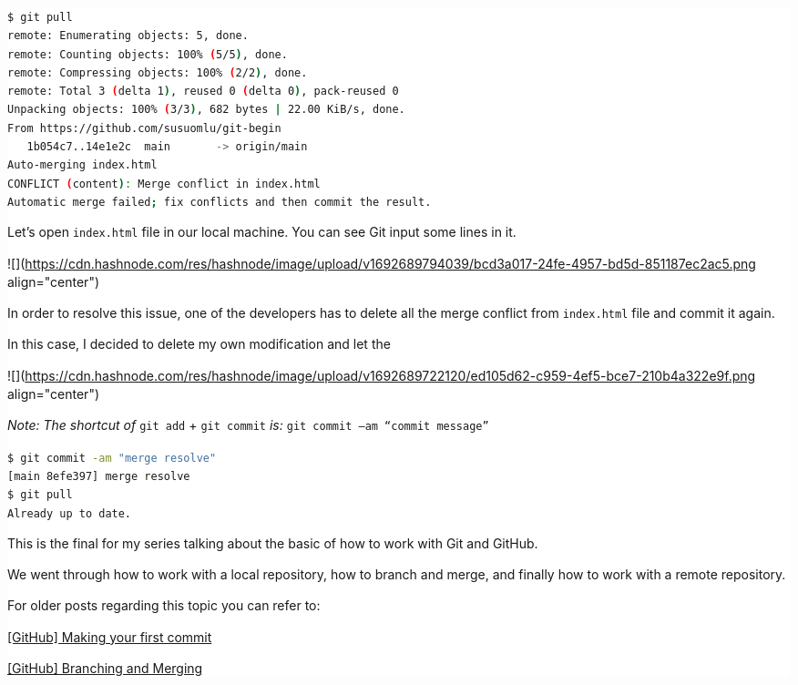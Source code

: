 ```bash
$ git pull
remote: Enumerating objects: 5, done.
remote: Counting objects: 100% (5/5), done.
remote: Compressing objects: 100% (2/2), done.
remote: Total 3 (delta 1), reused 0 (delta 0), pack-reused 0
Unpacking objects: 100% (3/3), 682 bytes | 22.00 KiB/s, done.
From https://github.com/susuomlu/git-begin
   1b054c7..14e1e2c  main       -> origin/main
Auto-merging index.html
CONFLICT (content): Merge conflict in index.html
Automatic merge failed; fix conflicts and then commit the result.
```

Let’s open `index.html` file in our local machine. You can see Git input some lines in it.

![](https://cdn.hashnode.com/res/hashnode/image/upload/v1692689794039/bcd3a017-24fe-4957-bd5d-851187ec2ac5.png align="center")

In order to resolve this issue, one of the developers has to delete all the merge conflict from `index.html` file and commit it again.

In this case, I decided to delete my own modification and let the

![](https://cdn.hashnode.com/res/hashnode/image/upload/v1692689722120/ed105d62-c959-4ef5-bce7-210b4a322e9f.png align="center")

*Note: The shortcut of* `git add` + `git commit` *is:* `git commit –am “commit message”`

```bash
$ git commit -am "merge resolve"
[main 8efe397] merge resolve
$ git pull
Already up to date.
```

This is the final for my series talking about the basic of how to work with Git and GitHub.

We went through how to work with a local repository, how to branch and merge, and finally how to work with a remote repository.

For older posts regarding this topic you can refer to:

[\[GitHub\] Making your first commit](https://blog.nguyenducchinh.com/github-making-your-first-commit)

[\[GitHub\] Branching and Merging](https://blog.nguyenducchinh.com/github-branching-and-merging)